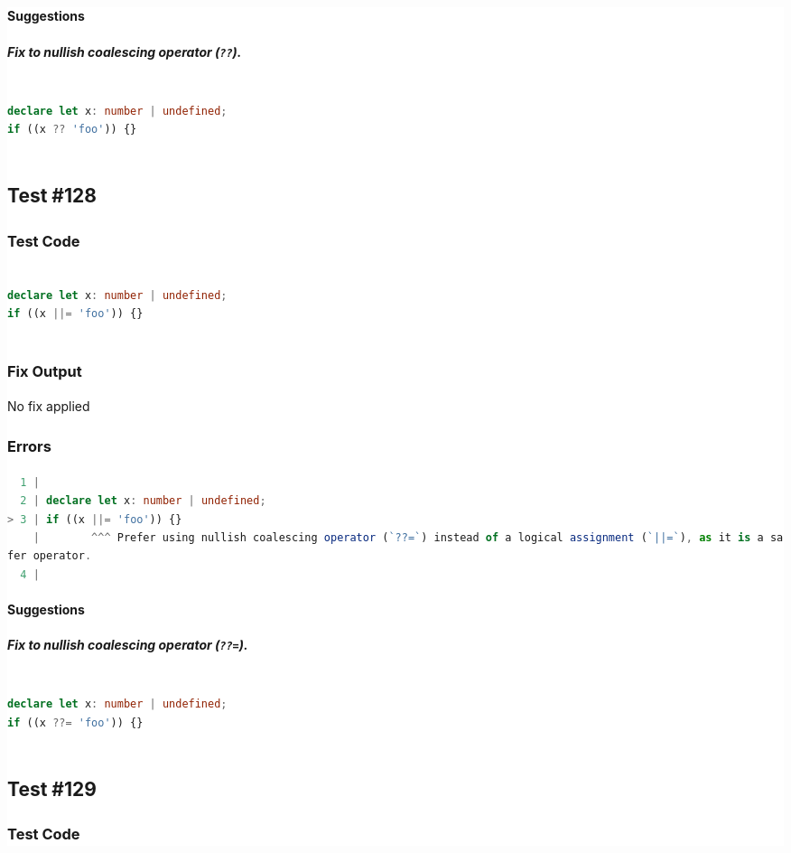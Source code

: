 #### Suggestions

##### Fix to nullish coalescing operator (`??`).


```ts

declare let x: number | undefined;
if ((x ?? 'foo')) {}
      
```

## Test #128

### Test Code


```ts

declare let x: number | undefined;
if ((x ||= 'foo')) {}
      
```

### Fix Output

No fix applied

### Errors


```ts
  1 |
  2 | declare let x: number | undefined;
> 3 | if ((x ||= 'foo')) {}
    |        ^^^ Prefer using nullish coalescing operator (`??=`) instead of a logical assignment (`||=`), as it is a safer operator.
  4 |       
```

#### Suggestions

##### Fix to nullish coalescing operator (`??=`).


```ts

declare let x: number | undefined;
if ((x ??= 'foo')) {}
      
```

## Test #129

### Test Code
